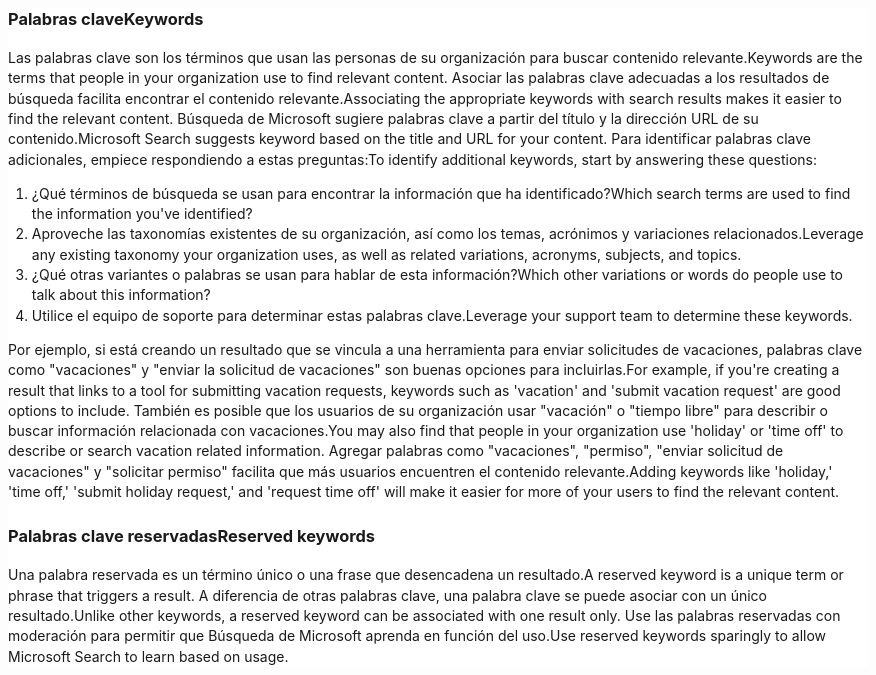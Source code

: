 ### <a name="keywords"></a><span data-ttu-id="9ba1d-139">Palabras clave</span><span class="sxs-lookup"><span data-stu-id="9ba1d-139">Keywords</span></span>
<span data-ttu-id="9ba1d-140">Las palabras clave son los términos que usan las personas de su organización para buscar contenido relevante.</span><span class="sxs-lookup"><span data-stu-id="9ba1d-140">Keywords are the terms that people in your organization use to find relevant content.</span></span> <span data-ttu-id="9ba1d-141">Asociar las palabras clave adecuadas a los resultados de búsqueda facilita encontrar el contenido relevante.</span><span class="sxs-lookup"><span data-stu-id="9ba1d-141">Associating the appropriate keywords with search results makes it easier to find the relevant content.</span></span> <span data-ttu-id="9ba1d-142">Búsqueda de Microsoft sugiere palabras clave a partir del título y la dirección URL de su contenido.</span><span class="sxs-lookup"><span data-stu-id="9ba1d-142">Microsoft Search suggests keyword based on the title and URL for your content.</span></span> <span data-ttu-id="9ba1d-143">Para identificar palabras clave adicionales, empiece respondiendo a estas preguntas:</span><span class="sxs-lookup"><span data-stu-id="9ba1d-143">To identify additional keywords, start by answering these questions:</span></span>

1. <span data-ttu-id="9ba1d-144">¿Qué términos de búsqueda se usan para encontrar la información que ha identificado?</span><span class="sxs-lookup"><span data-stu-id="9ba1d-144">Which search terms are used to find the information you've identified?</span></span>
1. <span data-ttu-id="9ba1d-145">Aproveche las taxonomías existentes de su organización, así como los temas, acrónimos y variaciones relacionados.</span><span class="sxs-lookup"><span data-stu-id="9ba1d-145">Leverage any existing taxonomy your organization uses, as well as related variations, acronyms, subjects, and topics.</span></span>
1. <span data-ttu-id="9ba1d-146">¿Qué otras variantes o palabras se usan para hablar de esta información?</span><span class="sxs-lookup"><span data-stu-id="9ba1d-146">Which other variations or words do people use to talk about this information?</span></span>
1. <span data-ttu-id="9ba1d-147">Utilice el equipo de soporte para determinar estas palabras clave.</span><span class="sxs-lookup"><span data-stu-id="9ba1d-147">Leverage your support team to determine these keywords.</span></span>

<span data-ttu-id="9ba1d-148">Por ejemplo, si está creando un resultado que se vincula a una herramienta para enviar solicitudes de vacaciones, palabras clave como "vacaciones" y "enviar la solicitud de vacaciones" son buenas opciones para incluirlas.</span><span class="sxs-lookup"><span data-stu-id="9ba1d-148">For example, if you're creating a result that links to a tool for submitting vacation requests, keywords such as 'vacation' and 'submit vacation request' are good options to include.</span></span> <span data-ttu-id="9ba1d-149">También es posible que los usuarios de su organización usar "vacación" o "tiempo libre" para describir o buscar información relacionada con vacaciones.</span><span class="sxs-lookup"><span data-stu-id="9ba1d-149">You may also find that people in your organization use 'holiday' or 'time off' to describe or search vacation related information.</span></span> <span data-ttu-id="9ba1d-150">Agregar palabras como "vacaciones", "permiso", "enviar solicitud de vacaciones" y "solicitar permiso" facilita que más usuarios encuentren el contenido relevante.</span><span class="sxs-lookup"><span data-stu-id="9ba1d-150">Adding keywords like 'holiday,' 'time off,' 'submit holiday request,' and 'request time off' will make it easier for more of your users to find the relevant content.</span></span>

### <a name="reserved-keywords"></a><span data-ttu-id="9ba1d-151">Palabras clave reservadas</span><span class="sxs-lookup"><span data-stu-id="9ba1d-151">Reserved keywords</span></span>
 <span data-ttu-id="9ba1d-152">Una palabra reservada es un término único o una frase que desencadena un resultado.</span><span class="sxs-lookup"><span data-stu-id="9ba1d-152">A reserved keyword is a unique term or phrase that triggers a result.</span></span> <span data-ttu-id="9ba1d-153">A diferencia de otras palabras clave, una palabra clave se puede asociar con un único resultado.</span><span class="sxs-lookup"><span data-stu-id="9ba1d-153">Unlike other keywords, a reserved keyword can be associated with one result only.</span></span> <span data-ttu-id="9ba1d-154">Use las palabras reservadas con moderación para permitir que Búsqueda de Microsoft aprenda en función del uso.</span><span class="sxs-lookup"><span data-stu-id="9ba1d-154">Use reserved keywords sparingly to allow Microsoft Search to learn based on usage.</span></span>
